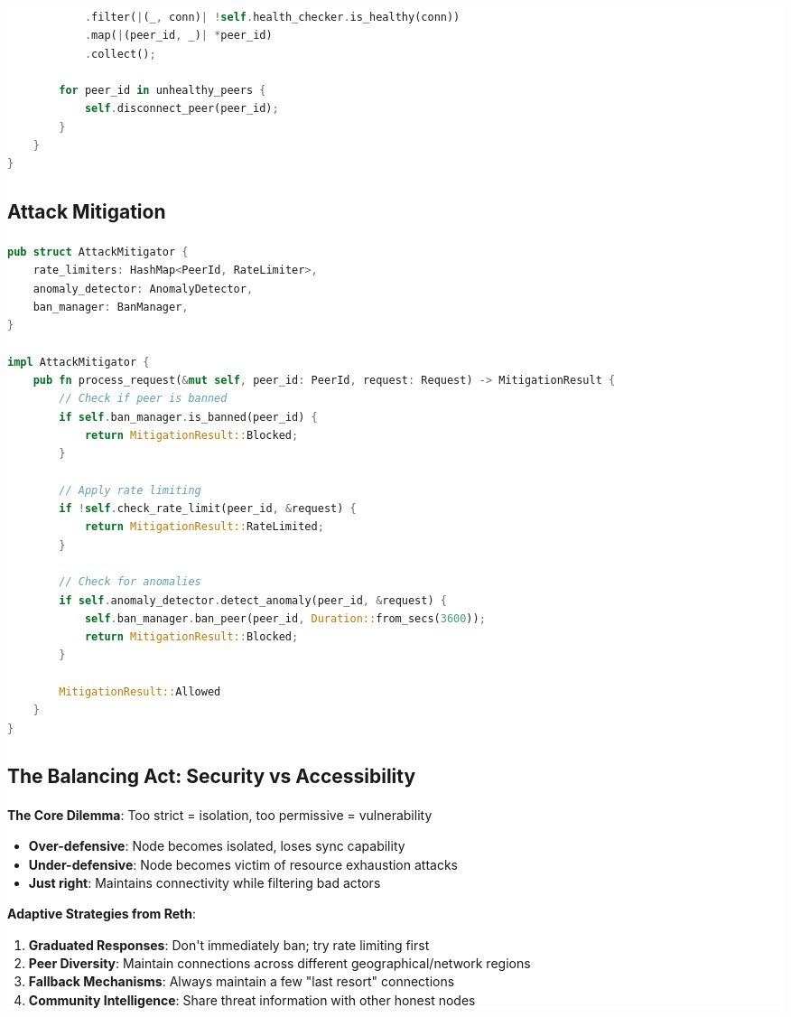 ```rust
            .filter(|(_, conn)| !self.health_checker.is_healthy(conn))
            .map(|(peer_id, _)| *peer_id)
            .collect();
        
        for peer_id in unhealthy_peers {
            self.disconnect_peer(peer_id);
        }
    }
}
```

## Attack Mitigation

```rust
pub struct AttackMitigator {
    rate_limiters: HashMap<PeerId, RateLimiter>,
    anomaly_detector: AnomalyDetector,
    ban_manager: BanManager,
}

impl AttackMitigator {
    pub fn process_request(&mut self, peer_id: PeerId, request: Request) -> MitigationResult {
        // Check if peer is banned
        if self.ban_manager.is_banned(peer_id) {
            return MitigationResult::Blocked;
        }
        
        // Apply rate limiting
        if !self.check_rate_limit(peer_id, &request) {
            return MitigationResult::RateLimited;
        }
        
        // Check for anomalies
        if self.anomaly_detector.detect_anomaly(peer_id, &request) {
            self.ban_manager.ban_peer(peer_id, Duration::from_secs(3600));
            return MitigationResult::Blocked;
        }
        
        MitigationResult::Allowed
    }
}
```

## The Balancing Act: Security vs Accessibility

**The Core Dilemma**: Too strict = isolation, too permissive = vulnerability
- **Over-defensive**: Node becomes isolated, loses sync capability
- **Under-defensive**: Node becomes victim of resource exhaustion attacks
- **Just right**: Maintains connectivity while filtering bad actors

**Adaptive Strategies from Reth**:
1. **Graduated Responses**: Don't immediately ban; try rate limiting first
2. **Peer Diversity**: Maintain connections across different geographical/network regions
3. **Fallback Mechanisms**: Always maintain a few "last resort" connections
4. **Community Intelligence**: Share threat information with other honest nodes
